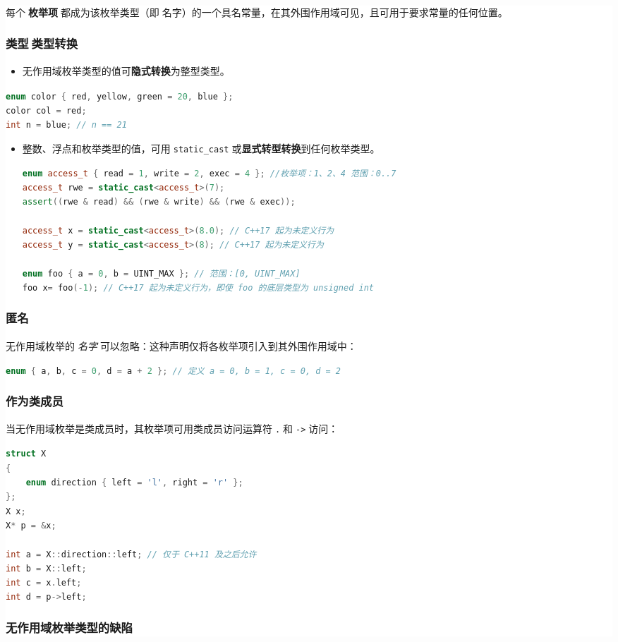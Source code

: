 每个 **枚举项** 都成为该枚举类型（即 名字）的一个具名常量，在其外围作用域可见，且可用于要求常量的任何位置。



### 类型 类型转换

- 无作用域枚举类型的值可**隐式转换**为整型类型。

```cpp
enum color { red, yellow, green = 20, blue };
color col = red;
int n = blue; // n == 21
```

- 整数、浮点和枚举类型的值，可用 `static_cast` 或**显式转型转换**到任何枚举类型。

  ```cpp
  enum access_t { read = 1, write = 2, exec = 4 }; //枚举项：1、2、4 范围：0..7
  access_t rwe = static_cast<access_t>(7);
  assert((rwe & read) && (rwe & write) && (rwe & exec));
   
  access_t x = static_cast<access_t>(8.0); // C++17 起为未定义行为
  access_t y = static_cast<access_t>(8); // C++17 起为未定义行为
   
  enum foo { a = 0, b = UINT_MAX }; // 范围：[0, UINT_MAX]
  foo x= foo(-1); // C++17 起为未定义行为，即使 foo 的底层类型为 unsigned int
  ```

  

### 匿名

无作用域枚举的 *名字* 可以忽略：这种声明仅将各枚举项引入到其外围作用域中：

```cpp
enum { a, b, c = 0, d = a + 2 }; // 定义 a = 0, b = 1, c = 0, d = 2
```



### 作为类成员

当无作用域枚举是类成员时，其枚举项可用类成员访问运算符 `.` 和 `->` 访问：

```cpp
struct X
{
    enum direction { left = 'l', right = 'r' };
};
X x;
X* p = &x;
 
int a = X::direction::left; // 仅于 C++11 及之后允许
int b = X::left;
int c = x.left;
int d = p->left;
```

### 无作用域枚举类型的缺陷
